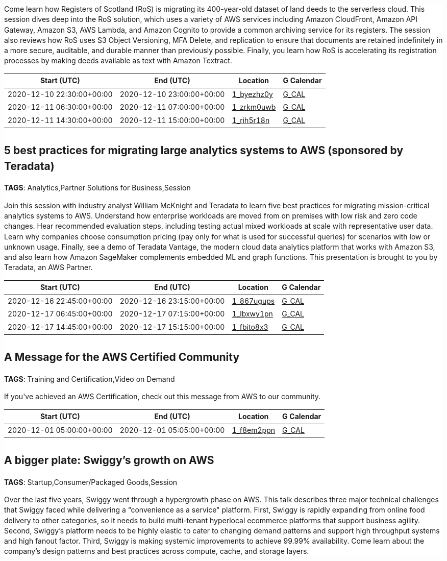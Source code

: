 Come learn how Registers of Scotland (RoS) is migrating its 400-year-old dataset of land deeds to the serverless cloud. This session dives deep into the RoS solution, which uses a variety of AWS services including Amazon CloudFront, Amazon API Gateway, Amazon S3, AWS Lambda, and Amazon Cognito to provide a common archiving service for its registers. The session also reviews how RoS uses S3 Object Versioning, MFA Delete, and replication to ensure that documents are retained indefinitely in a more secure, auditable, and durable manner than previously possible. Finally, you learn how RoS is accelerating its registration processes by making deeds available as text with Amazon Textract.

| Start (UTC) | End (UTC) | Location | G Calendar |
|-------------|-----------|----------|------------|
| 2020-12-10 22:30:00+00:00 | 2020-12-10 23:00:00+00:00 | [1_byezhz0y](https://virtual.awsevents.com/media/1_byezhz0y) | [G_CAL](https://www.google.com/calendar/render?action=TEMPLATE&text=re:Invent+2020+-+400+years+of+serverless+land+deeds&location=https://virtual.awsevents.com/media/1_byezhz0y&dates=20201210T223000Z%2F20201210T230000Z) |
| 2020-12-11 06:30:00+00:00 | 2020-12-11 07:00:00+00:00 | [1_zrkm0uwb](https://virtual.awsevents.com/media/1_zrkm0uwb) | [G_CAL](https://www.google.com/calendar/render?action=TEMPLATE&text=re:Invent+2020+-+400+years+of+serverless+land+deeds&location=https://virtual.awsevents.com/media/1_zrkm0uwb&dates=20201211T063000Z%2F20201211T070000Z) |
| 2020-12-11 14:30:00+00:00 | 2020-12-11 15:00:00+00:00 | [1_rih5r18n](https://virtual.awsevents.com/media/1_rih5r18n) | [G_CAL](https://www.google.com/calendar/render?action=TEMPLATE&text=re:Invent+2020+-+400+years+of+serverless+land+deeds&location=https://virtual.awsevents.com/media/1_rih5r18n&dates=20201211T143000Z%2F20201211T150000Z) |
## 5 best practices for migrating large analytics systems to AWS (sponsored by Teradata)
**TAGS**: Analytics,Partner Solutions for Business,Session

Join this session with industry analyst William McKnight and Teradata to learn five best practices for migrating mission-critical analytics systems to AWS. Understand how enterprise workloads are moved from on premises with low risk and zero code changes. Hear recommended evaluation steps, including testing actual mixed workloads at scale with representative user data. Learn why companies choose consumption pricing (pay only for what is used for successful queries) for scenarios with low or unknown usage. Finally, see a demo of Teradata Vantage, the modern cloud data analytics platform that works with Amazon S3, and also learn how Amazon SageMaker complements embedded ML and graph functions. This presentation is brought to you by Teradata, an AWS Partner.

| Start (UTC) | End (UTC) | Location | G Calendar |
|-------------|-----------|----------|------------|
| 2020-12-16 22:45:00+00:00 | 2020-12-16 23:15:00+00:00 | [1_867ugups](https://virtual.awsevents.com/media/1_867ugups) | [G_CAL](https://www.google.com/calendar/render?action=TEMPLATE&text=re:Invent+2020+-+5+best+practices+for+migrating+large+analytics+systems+to+AWS+(sponsored+by+Teradata)&location=https://virtual.awsevents.com/media/1_867ugups&dates=20201216T224500Z%2F20201216T231500Z) |
| 2020-12-17 06:45:00+00:00 | 2020-12-17 07:15:00+00:00 | [1_lbxwy1pn](https://virtual.awsevents.com/media/1_lbxwy1pn) | [G_CAL](https://www.google.com/calendar/render?action=TEMPLATE&text=re:Invent+2020+-+5+best+practices+for+migrating+large+analytics+systems+to+AWS+(sponsored+by+Teradata)&location=https://virtual.awsevents.com/media/1_lbxwy1pn&dates=20201217T064500Z%2F20201217T071500Z) |
| 2020-12-17 14:45:00+00:00 | 2020-12-17 15:15:00+00:00 | [1_fbito8x3](https://virtual.awsevents.com/media/1_fbito8x3) | [G_CAL](https://www.google.com/calendar/render?action=TEMPLATE&text=re:Invent+2020+-+5+best+practices+for+migrating+large+analytics+systems+to+AWS+(sponsored+by+Teradata)&location=https://virtual.awsevents.com/media/1_fbito8x3&dates=20201217T144500Z%2F20201217T151500Z) |
## A Message for the AWS Certified Community
**TAGS**: Training and Certification,Video on Demand

If you've achieved an AWS Certification, check out this message from AWS to our community.

| Start (UTC) | End (UTC) | Location | G Calendar |
|-------------|-----------|----------|------------|
| 2020-12-01 05:00:00+00:00 | 2020-12-01 05:05:00+00:00 | [1_f8em2ppn](https://virtual.awsevents.com/media/1_f8em2ppn) | [G_CAL](https://www.google.com/calendar/render?action=TEMPLATE&text=re:Invent+2020+-+A+Message+for+the+AWS+Certified+Community&location=https://virtual.awsevents.com/media/1_f8em2ppn&dates=20201201T050000Z%2F20201201T050500Z) |
## A bigger plate: Swiggy’s growth on AWS
**TAGS**: Startup,Consumer/Packaged Goods,Session

Over the last five years, Swiggy went through a hypergrowth phase on AWS. This talk describes three major technical challenges that Swiggy faced while delivering a “convenience as a service" platform. First, Swiggy is rapidly expanding from online food delivery to other categories, so it needs to build multi-tenant hyperlocal ecommerce platforms that support business agility. Second, Swiggy’s platform needs to be highly elastic to cater to changing demand patterns and support high throughput systems and high fanout factor. Third, Swiggy is making systemic improvements to achieve 99.99% availability. Come learn about the company’s design patterns and best practices across compute, cache, and storage layers.
